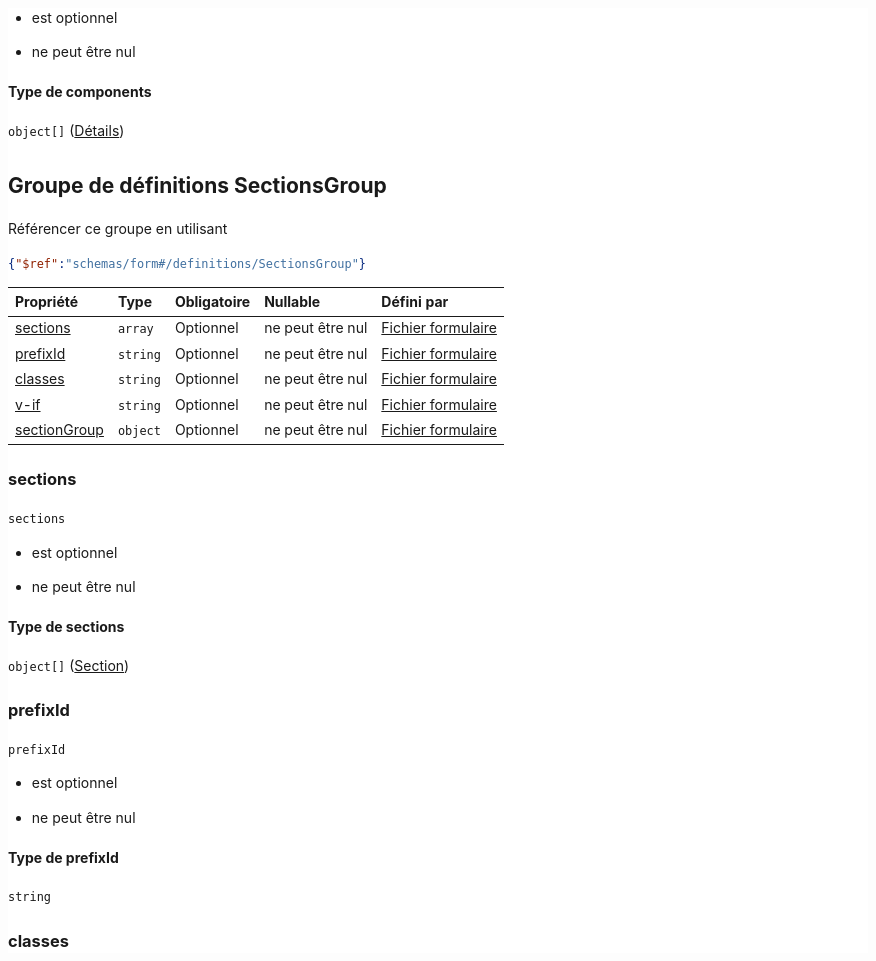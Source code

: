 *   est optionnel

*   ne peut être nul

#### Type de components

`object[]` ([Détails](frw-form-definitions-component.md))

## Groupe de définitions SectionsGroup

Référencer ce groupe en utilisant

```json
{"$ref":"schemas/form#/definitions/SectionsGroup"}
```

| Propriété                     | Type     | Obligatoire | Nullable         | Défini par                                                                                                                                    |
| :---------------------------- | :------- | :---------- | :--------------- | :-------------------------------------------------------------------------------------------------------------------------------------------- |
| [sections](#sections)         | `array`  | Optionnel   | ne peut être nul | [Fichier formulaire](frw-form-definitions-section-group-properties-sections.md "schemas/form#/definitions/SectionsGroup/properties/sections") |
| [prefixId](#prefixid)         | `string` | Optionnel   | ne peut être nul | [Fichier formulaire](frw-form-definitions-section-group-properties-prefixid.md "schemas/form#/definitions/SectionsGroup/properties/prefixId") |
| [classes](#classes-1)         | `string` | Optionnel   | ne peut être nul | [Fichier formulaire](frw-form-definitions-section-group-properties-classes.md "schemas/form#/definitions/SectionsGroup/properties/classes")   |
| [v-if](#v-if-1)               | `string` | Optionnel   | ne peut être nul | [Fichier formulaire](frw-form-definitions-section-group-properties-v-if.md "schemas/form#/definitions/SectionsGroup/properties/v-if")         |
| [sectionGroup](#sectiongroup) | `object` | Optionnel   | ne peut être nul | [Fichier formulaire](frw-form-definitions-traduction.md "schemas/form#/definitions/SectionsGroup/properties/sectionGroup")                    |

### sections



`sections`

*   est optionnel

*   ne peut être nul

#### Type de sections

`object[]` ([Section](frw-form-definitions-section.md))

### prefixId



`prefixId`

*   est optionnel

*   ne peut être nul

#### Type de prefixId

`string`

### classes


